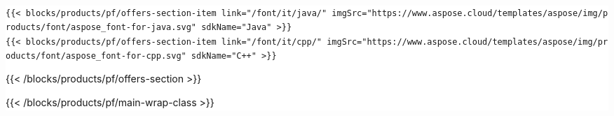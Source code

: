     {{< blocks/products/pf/offers-section-item link="/font/it/java/" imgSrc="https://www.aspose.cloud/templates/aspose/img/products/font/aspose_font-for-java.svg" sdkName="Java" >}}
    {{< blocks/products/pf/offers-section-item link="/font/it/cpp/" imgSrc="https://www.aspose.cloud/templates/aspose/img/products/font/aspose_font-for-cpp.svg" sdkName="C++" >}}

{{< /blocks/products/pf/offers-section >}}

{{< /blocks/products/pf/main-wrap-class >}}
